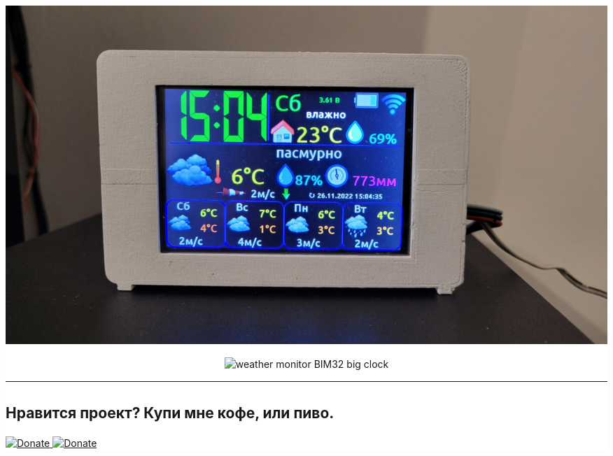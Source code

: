 <p align="center"><img src="img/device1_RU.jpg" alt="weather monitor BIM32"></p>

<p align="center"><img src="img/bigClock.gif" alt="weather monitor BIM32 big clock"></p>

<hr>


## Нравится проект? Купи мне кофе, или пиво.

<a href="https://www.buymeacoffee.com/himikat123Q">
    <img src="https://cdn.buymeacoffee.com/buttons/v2/default-yellow.png" alt="Donate" width="150">
</a>

<a href="https://www.paypal.com/donate/?hosted_button_id=R4QDCRKTC9QA6">
    <img src="https://img.shields.io/badge/Donate-PayPal-green.svg" alt="Donate">
</a>